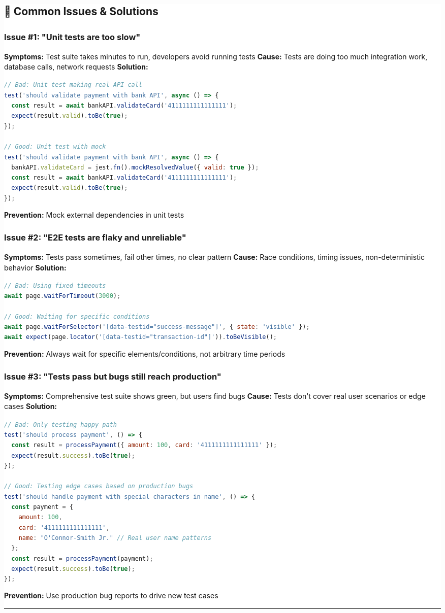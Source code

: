 
## 🔧 Common Issues & Solutions

### Issue #1: "Unit tests are too slow"
**Symptoms:** Test suite takes minutes to run, developers avoid running tests
**Cause:** Tests are doing too much integration work, database calls, network requests
**Solution:**
```javascript
// Bad: Unit test making real API call
test('should validate payment with bank API', async () => {
  const result = await bankAPI.validateCard('4111111111111111');
  expect(result.valid).toBe(true);
});

// Good: Unit test with mock
test('should validate payment with bank API', async () => {
  bankAPI.validateCard = jest.fn().mockResolvedValue({ valid: true });
  const result = await bankAPI.validateCard('4111111111111111');
  expect(result.valid).toBe(true);
});
```
**Prevention:** Mock external dependencies in unit tests

### Issue #2: "E2E tests are flaky and unreliable"
**Symptoms:** Tests pass sometimes, fail other times, no clear pattern
**Cause:** Race conditions, timing issues, non-deterministic behavior
**Solution:**
```javascript
// Bad: Using fixed timeouts
await page.waitForTimeout(3000);

// Good: Waiting for specific conditions
await page.waitForSelector('[data-testid="success-message"]', { state: 'visible' });
await expect(page.locator('[data-testid="transaction-id"]')).toBeVisible();
```
**Prevention:** Always wait for specific elements/conditions, not arbitrary time periods

### Issue #3: "Tests pass but bugs still reach production"
**Symptoms:** Comprehensive test suite shows green, but users find bugs
**Cause:** Tests don't cover real user scenarios or edge cases
**Solution:**
```javascript
// Bad: Only testing happy path
test('should process payment', () => {
  const result = processPayment({ amount: 100, card: '4111111111111111' });
  expect(result.success).toBe(true);
});

// Good: Testing edge cases based on production bugs
test('should handle payment with special characters in name', () => {
  const payment = {
    amount: 100,
    card: '4111111111111111',
    name: "O'Connor-Smith Jr." // Real user name patterns
  };
  const result = processPayment(payment);
  expect(result.success).toBe(true);
});
```
**Prevention:** Use production bug reports to drive new test cases

---